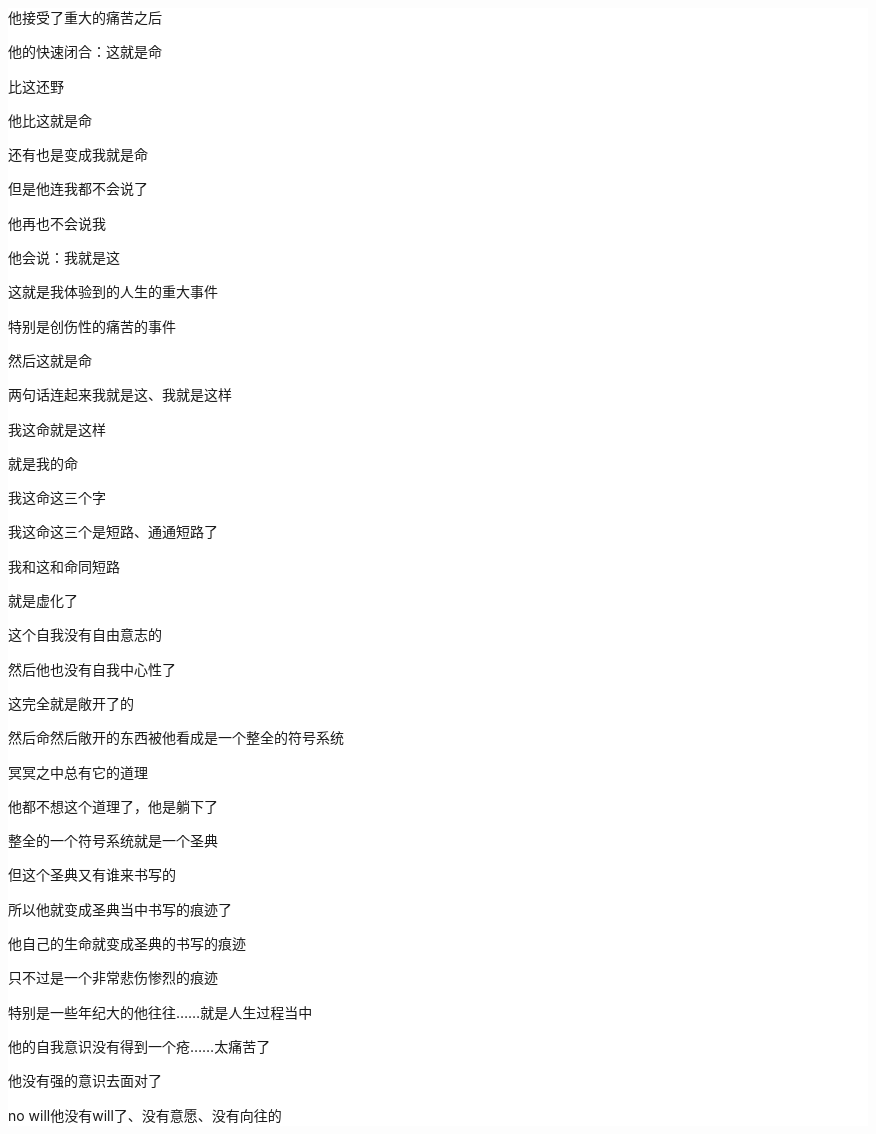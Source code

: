 他接受了重大的痛苦之后

他的快速闭合：这就是命

比这还野

他比这就是命

还有也是变成我就是命

但是他连我都不会说了

他再也不会说我

他会说：我就是这

这就是我体验到的人生的重大事件

特别是创伤性的痛苦的事件

然后这就是命

两句话连起来我就是这、我就是这样

我这命就是这样

就是我的命

我这命这三个字

我这命这三个是短路、通通短路了

我和这和命同短路

就是虚化了

这个自我没有自由意志的

然后他也没有自我中心性了

这完全就是敞开了的

然后命然后敞开的东西被他看成是一个整全的符号系统

冥冥之中总有它的道理

他都不想这个道理了，他是躺下了

整全的一个符号系统就是一个圣典

但这个圣典又有谁来书写的

所以他就变成圣典当中书写的痕迹了

他自己的生命就变成圣典的书写的痕迹

只不过是一个非常悲伤惨烈的痕迹

特别是一些年纪大的他往往……就是人生过程当中

他的自我意识没有得到一个疮……太痛苦了

他没有强的意识去面对了

no will他没有will了、没有意愿、没有向往的
